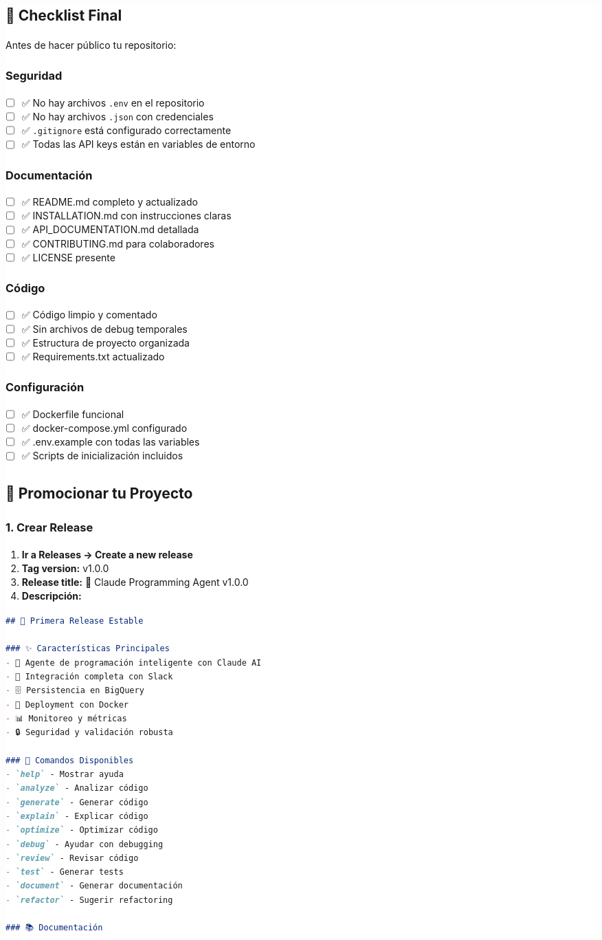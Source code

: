## 🎯 Checklist Final

Antes de hacer público tu repositorio:

### Seguridad
- [ ] ✅ No hay archivos `.env` en el repositorio
- [ ] ✅ No hay archivos `.json` con credenciales
- [ ] ✅ `.gitignore` está configurado correctamente
- [ ] ✅ Todas las API keys están en variables de entorno

### Documentación
- [ ] ✅ README.md completo y actualizado
- [ ] ✅ INSTALLATION.md con instrucciones claras
- [ ] ✅ API_DOCUMENTATION.md detallada
- [ ] ✅ CONTRIBUTING.md para colaboradores
- [ ] ✅ LICENSE presente

### Código
- [ ] ✅ Código limpio y comentado
- [ ] ✅ Sin archivos de debug temporales
- [ ] ✅ Estructura de proyecto organizada
- [ ] ✅ Requirements.txt actualizado

### Configuración
- [ ] ✅ Dockerfile funcional
- [ ] ✅ docker-compose.yml configurado
- [ ] ✅ .env.example con todas las variables
- [ ] ✅ Scripts de inicialización incluidos

## 🌟 Promocionar tu Proyecto

### 1. Crear Release

1. **Ir a Releases → Create a new release**
2. **Tag version:** v1.0.0
3. **Release title:** 🚀 Claude Programming Agent v1.0.0
4. **Descripción:**

```markdown
## 🎉 Primera Release Estable

### ✨ Características Principales
- 🤖 Agente de programación inteligente con Claude AI
- 💬 Integración completa con Slack
- 🗄️ Persistencia en BigQuery
- 🐳 Deployment con Docker
- 📊 Monitoreo y métricas
- 🔒 Seguridad y validación robusta

### 🚀 Comandos Disponibles
- `help` - Mostrar ayuda
- `analyze` - Analizar código
- `generate` - Generar código
- `explain` - Explicar código
- `optimize` - Optimizar código
- `debug` - Ayudar con debugging
- `review` - Revisar código
- `test` - Generar tests
- `document` - Generar documentación
- `refactor` - Sugerir refactoring

### 📚 Documentación
```